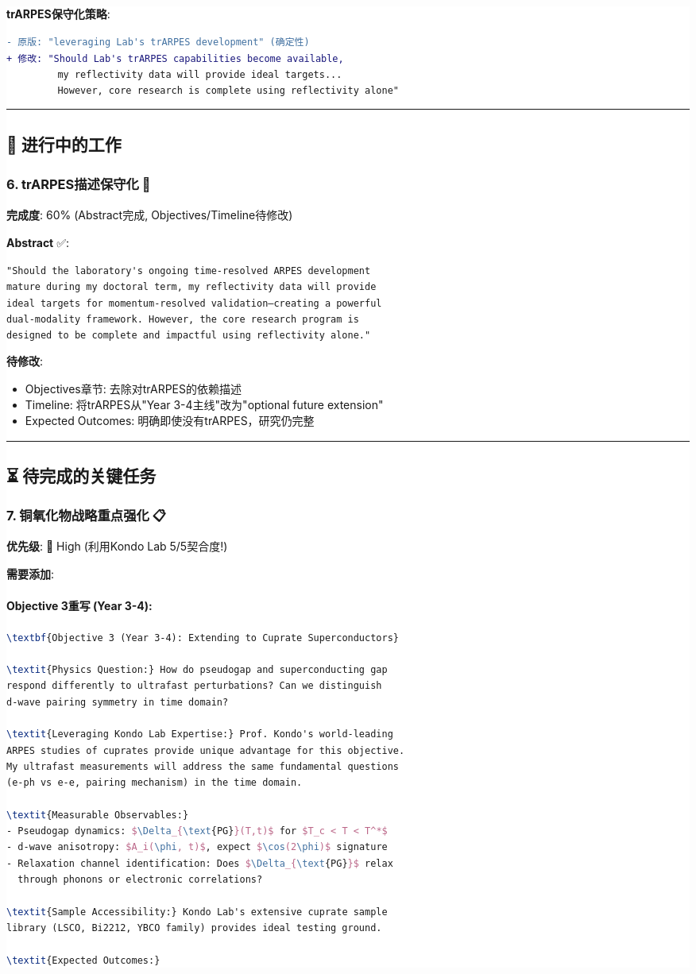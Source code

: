 **trARPES保守化策略**:

```diff
- 原版: "leveraging Lab's trARPES development" (确定性)
+ 修改: "Should Lab's trARPES capabilities become available,
         my reflectivity data will provide ideal targets...
         However, core research is complete using reflectivity alone"
```

---

## 🚧 进行中的工作

### 6. trARPES描述保守化 🔄

**完成度**: 60% (Abstract完成, Objectives/Timeline待修改)

**Abstract** ✅:

```latex
"Should the laboratory's ongoing time-resolved ARPES development 
mature during my doctoral term, my reflectivity data will provide 
ideal targets for momentum-resolved validation—creating a powerful 
dual-modality framework. However, the core research program is 
designed to be complete and impactful using reflectivity alone."
```

**待修改**:

- Objectives章节: 去除对trARPES的依赖描述
- Timeline: 将trARPES从"Year 3-4主线"改为"optional future extension"
- Expected Outcomes: 明确即使没有trARPES，研究仍完整

---

## ⏳ 待完成的关键任务

### 7. 铜氧化物战略重点强化 📋

**优先级**: 🔴 High (利用Kondo Lab 5/5契合度!)

**需要添加**:

#### **Objective 3重写** (Year 3-4):

```latex
\textbf{Objective 3 (Year 3-4): Extending to Cuprate Superconductors}

\textit{Physics Question:} How do pseudogap and superconducting gap 
respond differently to ultrafast perturbations? Can we distinguish 
d-wave pairing symmetry in time domain?

\textit{Leveraging Kondo Lab Expertise:} Prof. Kondo's world-leading 
ARPES studies of cuprates provide unique advantage for this objective. 
My ultrafast measurements will address the same fundamental questions 
(e-ph vs e-e, pairing mechanism) in the time domain.

\textit{Measurable Observables:}
- Pseudogap dynamics: $\Delta_{\text{PG}}(T,t)$ for $T_c < T < T^*$
- d-wave anisotropy: $A_i(\phi, t)$, expect $\cos(2\phi)$ signature
- Relaxation channel identification: Does $\Delta_{\text{PG}}$ relax 
  through phonons or electronic correlations?

\textit{Sample Accessibility:} Kondo Lab's extensive cuprate sample 
library (LSCO, Bi2212, YBCO family) provides ideal testing ground.

\textit{Expected Outcomes:}
```